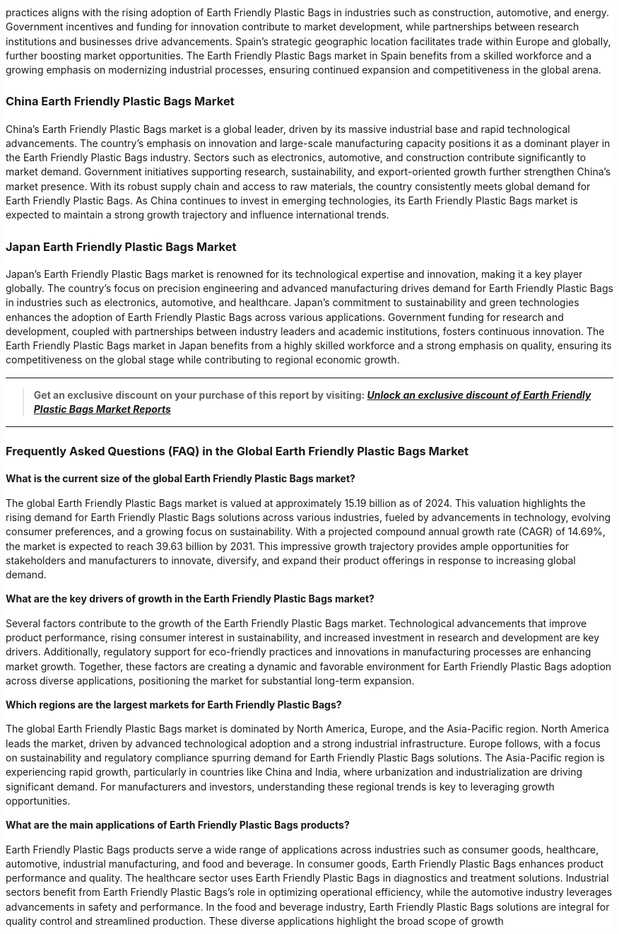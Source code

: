 practices aligns with the rising adoption of Earth Friendly Plastic Bags in industries such as construction, automotive, and energy. Government incentives and funding for innovation contribute to market development, while partnerships between research institutions and businesses drive advancements. Spain&rsquo;s strategic geographic location facilitates trade within Europe and globally, further boosting market opportunities. The Earth Friendly Plastic Bags market in Spain benefits from a skilled workforce and a growing emphasis on modernizing industrial processes, ensuring continued expansion and competitiveness in the global arena.</p><h3>China Earth Friendly Plastic Bags Market</h3><p>China&rsquo;s Earth Friendly Plastic Bags market is a global leader, driven by its massive industrial base and rapid technological advancements. The country&rsquo;s emphasis on innovation and large-scale manufacturing capacity positions it as a dominant player in the Earth Friendly Plastic Bags industry. Sectors such as electronics, automotive, and construction contribute significantly to market demand. Government initiatives supporting research, sustainability, and export-oriented growth further strengthen China&rsquo;s market presence. With its robust supply chain and access to raw materials, the country consistently meets global demand for Earth Friendly Plastic Bags. As China continues to invest in emerging technologies, its Earth Friendly Plastic Bags market is expected to maintain a strong growth trajectory and influence international trends.</p><h3>Japan Earth Friendly Plastic Bags Market</h3><p>Japan&rsquo;s Earth Friendly Plastic Bags market is renowned for its technological expertise and innovation, making it a key player globally. The country&rsquo;s focus on precision engineering and advanced manufacturing drives demand for Earth Friendly Plastic Bags in industries such as electronics, automotive, and healthcare. Japan&rsquo;s commitment to sustainability and green technologies enhances the adoption of Earth Friendly Plastic Bags across various applications. Government funding for research and development, coupled with partnerships between industry leaders and academic institutions, fosters continuous innovation. The Earth Friendly Plastic Bags market in Japan benefits from a highly skilled workforce and a strong emphasis on quality, ensuring its competitiveness on the global stage while contributing to regional economic growth.</p><hr /><blockquote><p><strong>Get an exclusive discount on your purchase of this report by visiting: <em><a href="://marketresearchpulse.com/ask-for-discount/127289?utm_source=Github&amp;utm_medium=112">Unlock an exclusive discount of Earth Friendly Plastic Bags Market Reports</a></em>&nbsp;</strong></p></blockquote><hr /><h3>Frequently Asked Questions (FAQ) in the Global Earth Friendly Plastic Bags Market</h3><p><strong>What is the current size of the global Earth Friendly Plastic Bags market?</strong></p><p>The global Earth Friendly Plastic Bags market is valued at approximately 15.19 billion as of 2024. This valuation highlights the rising demand for Earth Friendly Plastic Bags solutions across various industries, fueled by advancements in technology, evolving consumer preferences, and a growing focus on sustainability. With a projected compound annual growth rate (CAGR) of 14.69%, the market is expected to reach 39.63 billion by 2031. This impressive growth trajectory provides ample opportunities for stakeholders and manufacturers to innovate, diversify, and expand their product offerings in response to increasing global demand.</p><p><strong>What are the key drivers of growth in the Earth Friendly Plastic Bags market?</strong></p><p>Several factors contribute to the growth of the Earth Friendly Plastic Bags market. Technological advancements that improve product performance, rising consumer interest in sustainability, and increased investment in research and development are key drivers. Additionally, regulatory support for eco-friendly practices and innovations in manufacturing processes are enhancing market growth. Together, these factors are creating a dynamic and favorable environment for Earth Friendly Plastic Bags adoption across diverse applications, positioning the market for substantial long-term expansion.</p><p><strong>Which regions are the largest markets for Earth Friendly Plastic Bags?</strong></p><p>The global Earth Friendly Plastic Bags market is dominated by North America, Europe, and the Asia-Pacific region. North America leads the market, driven by advanced technological adoption and a strong industrial infrastructure. Europe follows, with a focus on sustainability and regulatory compliance spurring demand for Earth Friendly Plastic Bags solutions. The Asia-Pacific region is experiencing rapid growth, particularly in countries like China and India, where urbanization and industrialization are driving significant demand. For manufacturers and investors, understanding these regional trends is key to leveraging growth opportunities.</p><p><strong>What are the main applications of Earth Friendly Plastic Bags products?</strong></p><p>Earth Friendly Plastic Bags products serve a wide range of applications across industries such as consumer goods, healthcare, automotive, industrial manufacturing, and food and beverage. In consumer goods, Earth Friendly Plastic Bags enhances product performance and quality. The healthcare sector uses Earth Friendly Plastic Bags in diagnostics and treatment solutions. Industrial sectors benefit from Earth Friendly Plastic Bags&rsquo;s role in optimizing operational efficiency, while the automotive industry leverages advancements in safety and performance. In the food and beverage industry, Earth Friendly Plastic Bags solutions are integral for quality control and streamlined production. These diverse applications highlight the broad scope of growth